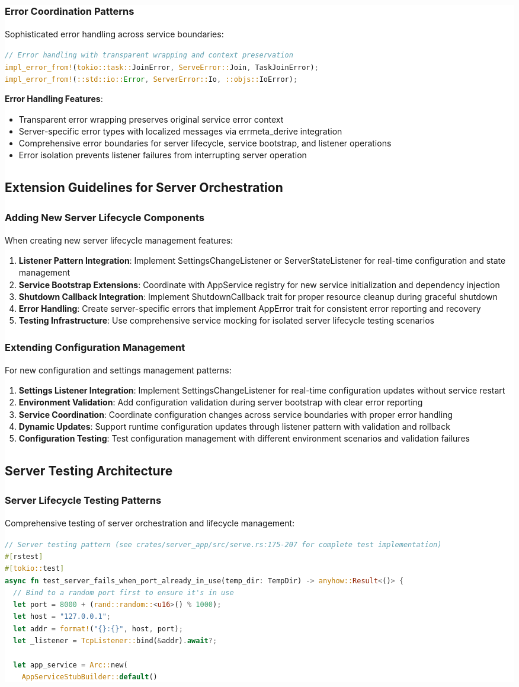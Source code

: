 ### Error Coordination Patterns
Sophisticated error handling across service boundaries:

```rust
// Error handling with transparent wrapping and context preservation
impl_error_from!(tokio::task::JoinError, ServeError::Join, TaskJoinError);
impl_error_from!(::std::io::Error, ServerError::Io, ::objs::IoError);
```

**Error Handling Features**:
- Transparent error wrapping preserves original service error context
- Server-specific error types with localized messages via errmeta_derive integration
- Comprehensive error boundaries for server lifecycle, service bootstrap, and listener operations
- Error isolation prevents listener failures from interrupting server operation

## Extension Guidelines for Server Orchestration

### Adding New Server Lifecycle Components
When creating new server lifecycle management features:

1. **Listener Pattern Integration**: Implement SettingsChangeListener or ServerStateListener for real-time configuration and state management
2. **Service Bootstrap Extensions**: Coordinate with AppService registry for new service initialization and dependency injection
3. **Shutdown Callback Integration**: Implement ShutdownCallback trait for proper resource cleanup during graceful shutdown
4. **Error Handling**: Create server-specific errors that implement AppError trait for consistent error reporting and recovery
5. **Testing Infrastructure**: Use comprehensive service mocking for isolated server lifecycle testing scenarios

### Extending Configuration Management
For new configuration and settings management patterns:

1. **Settings Listener Integration**: Implement SettingsChangeListener for real-time configuration updates without service restart
2. **Environment Validation**: Add configuration validation during server bootstrap with clear error reporting
3. **Service Coordination**: Coordinate configuration changes across service boundaries with proper error handling
4. **Dynamic Updates**: Support runtime configuration updates through listener pattern with validation and rollback
5. **Configuration Testing**: Test configuration management with different environment scenarios and validation failures

## Server Testing Architecture

### Server Lifecycle Testing Patterns
Comprehensive testing of server orchestration and lifecycle management:

```rust
// Server testing pattern (see crates/server_app/src/serve.rs:175-207 for complete test implementation)
#[rstest]
#[tokio::test]
async fn test_server_fails_when_port_already_in_use(temp_dir: TempDir) -> anyhow::Result<()> {
  // Bind to a random port first to ensure it's in use
  let port = 8000 + (rand::random::<u16>() % 1000);
  let host = "127.0.0.1";
  let addr = format!("{}:{}", host, port);
  let _listener = TcpListener::bind(&addr).await?;
  
  let app_service = Arc::new(
    AppServiceStubBuilder::default()
```
